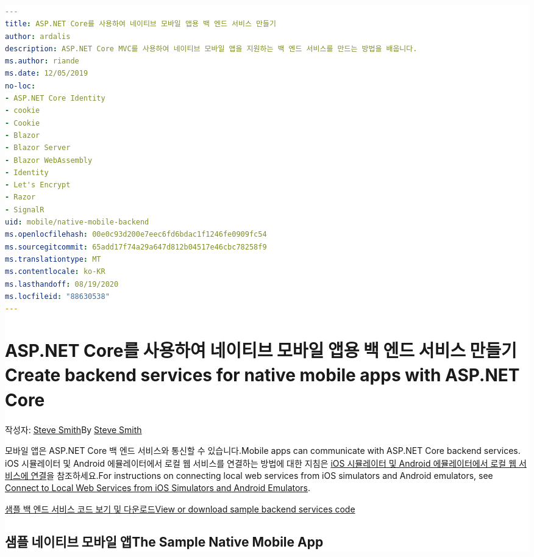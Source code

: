 ```yaml
---
title: ASP.NET Core를 사용하여 네이티브 모바일 앱용 백 엔드 서비스 만들기
author: ardalis
description: ASP.NET Core MVC를 사용하여 네이티브 모바일 앱을 지원하는 백 엔드 서비스를 만드는 방법을 배웁니다.
ms.author: riande
ms.date: 12/05/2019
no-loc:
- ASP.NET Core Identity
- cookie
- Cookie
- Blazor
- Blazor Server
- Blazor WebAssembly
- Identity
- Let's Encrypt
- Razor
- SignalR
uid: mobile/native-mobile-backend
ms.openlocfilehash: 00e0c93d200e7eec6fd6bdac1f1246fe0909fc54
ms.sourcegitcommit: 65add17f74a29a647d812b04517e46cbc78258f9
ms.translationtype: MT
ms.contentlocale: ko-KR
ms.lasthandoff: 08/19/2020
ms.locfileid: "88630538"
---
```

# <a name="create-backend-services-for-native-mobile-apps-with-aspnet-core"></a><span data-ttu-id="2e6eb-103">ASP.NET Core를 사용하여 네이티브 모바일 앱용 백 엔드 서비스 만들기</span><span class="sxs-lookup"><span data-stu-id="2e6eb-103">Create backend services for native mobile apps with ASP.NET Core</span></span>

<span data-ttu-id="2e6eb-104">작성자: [Steve Smith](https://ardalis.com/)</span><span class="sxs-lookup"><span data-stu-id="2e6eb-104">By [Steve Smith](https://ardalis.com/)</span></span>

<span data-ttu-id="2e6eb-105">모바일 앱은 ASP.NET Core 백 엔드 서비스와 통신할 수 있습니다.</span><span class="sxs-lookup"><span data-stu-id="2e6eb-105">Mobile apps can communicate with ASP.NET Core backend services.</span></span> <span data-ttu-id="2e6eb-106">iOS 시뮬레이터 및 Android 에뮬레이터에서 로컬 웹 서비스를 연결하는 방법에 대한 지침은 [iOS 시뮬레이터 및 Android 에뮬레이터에서 로컬 웹 서비스에 연결](/xamarin/cross-platform/deploy-test/connect-to-local-web-services)을 참조하세요.</span><span class="sxs-lookup"><span data-stu-id="2e6eb-106">For instructions on connecting local web services from iOS simulators and Android emulators, see [Connect to Local Web Services from iOS Simulators and Android Emulators](/xamarin/cross-platform/deploy-test/connect-to-local-web-services).</span></span>

[<span data-ttu-id="2e6eb-107">샘플 백 엔드 서비스 코드 보기 및 다운로드</span><span class="sxs-lookup"><span data-stu-id="2e6eb-107">View or download sample backend services code</span></span>](https://github.com/dotnet/AspNetCore.Docs/tree/master/aspnetcore/mobile/native-mobile-backend/sample)

## <a name="the-sample-native-mobile-app"></a><span data-ttu-id="2e6eb-108">샘플 네이티브 모바일 앱</span><span class="sxs-lookup"><span data-stu-id="2e6eb-108">The Sample Native Mobile App</span></span>
